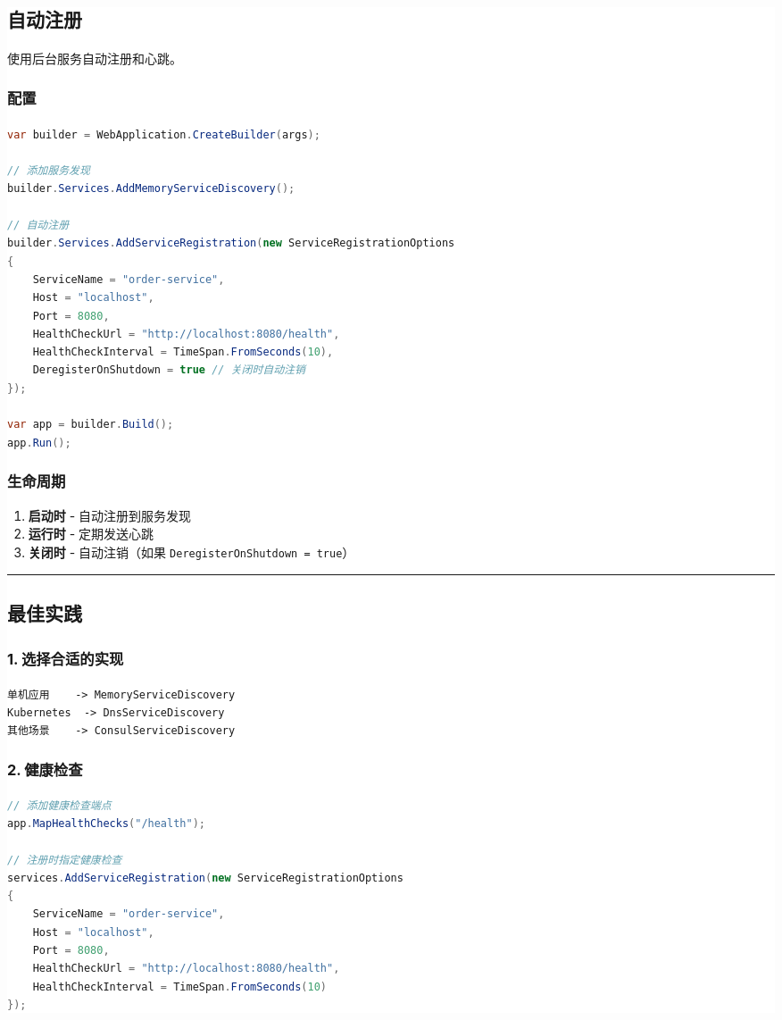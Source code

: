 
## 自动注册

使用后台服务自动注册和心跳。

### 配置

```csharp
var builder = WebApplication.CreateBuilder(args);

// 添加服务发现
builder.Services.AddMemoryServiceDiscovery();

// 自动注册
builder.Services.AddServiceRegistration(new ServiceRegistrationOptions
{
    ServiceName = "order-service",
    Host = "localhost",
    Port = 8080,
    HealthCheckUrl = "http://localhost:8080/health",
    HealthCheckInterval = TimeSpan.FromSeconds(10),
    DeregisterOnShutdown = true // 关闭时自动注销
});

var app = builder.Build();
app.Run();
```

### 生命周期

1. **启动时** - 自动注册到服务发现
2. **运行时** - 定期发送心跳
3. **关闭时** - 自动注销（如果 `DeregisterOnShutdown = true`）

---

## 最佳实践

### 1. 选择合适的实现

```
单机应用    -> MemoryServiceDiscovery
Kubernetes  -> DnsServiceDiscovery
其他场景    -> ConsulServiceDiscovery
```

### 2. 健康检查

```csharp
// 添加健康检查端点
app.MapHealthChecks("/health");

// 注册时指定健康检查
services.AddServiceRegistration(new ServiceRegistrationOptions
{
    ServiceName = "order-service",
    Host = "localhost",
    Port = 8080,
    HealthCheckUrl = "http://localhost:8080/health",
    HealthCheckInterval = TimeSpan.FromSeconds(10)
});
```
